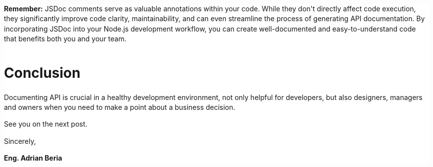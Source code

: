 **Remember:** JSDoc comments serve as valuable annotations within your code. While they don't directly affect code execution, they significantly improve code clarity, maintainability, and can even streamline the process of generating API documentation. By incorporating JSDoc into your Node.js development workflow, you can create well-documented and easy-to-understand code that benefits both you and your team.

# Conclusion

Documenting API is crucial in a healthy development environment, not only helpful for developers, but also designers, managers and owners when you need to make a point about a business decision.

See you on the next post.

Sincerely,

**Eng. Adrian Beria**
